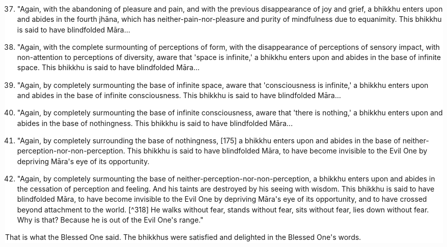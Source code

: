 37. "Again, with the abandoning of pleasure and pain, and with the previous disappearance of joy and grief, a bhikkhu enters upon and abides in the fourth jhāna, which has neither-pain-nor-pleasure and purity of mindfulness due to equanimity. This bhikkhu is said to have blindfolded Māra...

38. "Again, with the complete surmounting of perceptions of form, with the disappearance of perceptions of sensory impact, with non-attention to perceptions of diversity, aware that 'space is infinite,' a bhikkhu enters upon and abides in the base of infinite space. This bhikkhu is said to have blindfolded Māra...

39. "Again, by completely surmounting the base of infinite space, aware that 'consciousness is infinite,' a bhikkhu enters upon and abides in the base of infinite consciousness. This bhikkhu is said to have blindfolded Māra...

40. "Again, by completely surmounting the base of infinite consciousness, aware that 'there is nothing,' a bhikkhu enters
upon and abides in the base of nothingness. This bhikkhu is said to have blindfolded Māra...

41. "Again, by completely surrounding the base of nothingness, [175] a bhikkhu enters upon and abides in the base of neither-perception-nor-non-perception. This bhikkhu is said to have blindfolded Māra, to have become invisible to the Evil One by depriving Māra's eye of its opportunity.

42. "Again, by completely surmounting the base of neither-perception-nor-non-perception, a bhikkhu enters upon and abides in the cessation of perception and feeling. And his taints are destroyed by his seeing with wisdom. This bhikkhu is said to have blindfolded Māra, to have become invisible to the Evil One by depriving Māra's eye of its opportunity, and to have crossed beyond attachment to the world. [^318] He walks without fear, stands without fear, sits without fear, lies down without fear. Why is that? Because he is out of the Evil One's range."

That is what the Blessed One said. The bhikkhus were satisfied and delighted in the Blessed One's words.